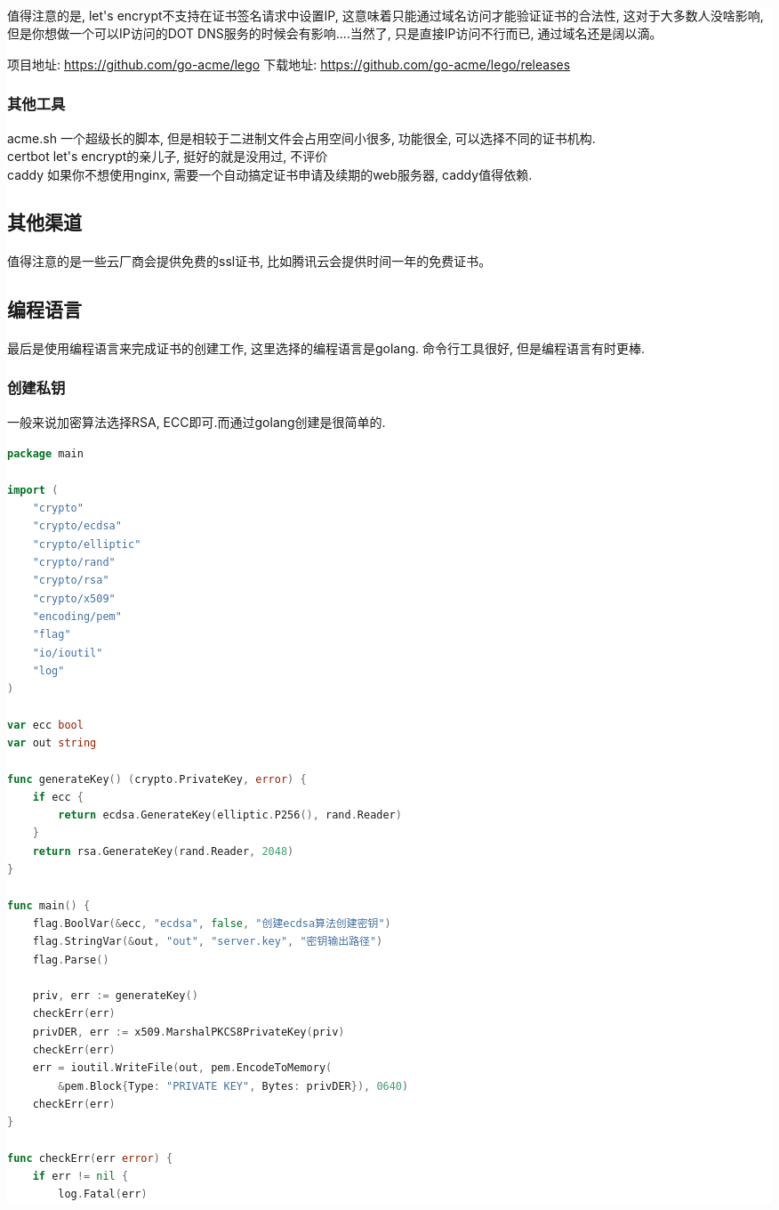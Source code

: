 值得注意的是, let's encrypt不支持在证书签名请求中设置IP, 这意味着只能通过域名访问才能验证证书的合法性, 这对于大多数人没啥影响, 但是你想做一个可以IP访问的DOT DNS服务的时候会有影响....当然了, 只是直接IP访问不行而已, 通过域名还是阔以滴。

项目地址: https://github.com/go-acme/lego
下载地址: https://github.com/go-acme/lego/releases

### 其他工具
acme.sh 一个超级长的脚本, 但是相较于二进制文件会占用空间小很多, 功能很全, 可以选择不同的证书机构.   
certbot let's encrypt的亲儿子, 挺好的就是没用过, 不评价     
caddy 如果你不想使用nginx, 需要一个自动搞定证书申请及续期的web服务器, caddy值得依赖.    

## 其他渠道
值得注意的是一些云厂商会提供免费的ssl证书, 比如腾讯云会提供时间一年的免费证书。


## 编程语言
最后是使用编程语言来完成证书的创建工作, 这里选择的编程语言是golang. 命令行工具很好, 但是编程语言有时更棒.

### 创建私钥
一般来说加密算法选择RSA, ECC即可.而通过golang创建是很简单的.
```go
package main

import (
	"crypto"
	"crypto/ecdsa"
	"crypto/elliptic"
	"crypto/rand"
	"crypto/rsa"
	"crypto/x509"
	"encoding/pem"
	"flag"
	"io/ioutil"
	"log"
)

var ecc bool
var out string

func generateKey() (crypto.PrivateKey, error) {
	if ecc {
		return ecdsa.GenerateKey(elliptic.P256(), rand.Reader)
	}
	return rsa.GenerateKey(rand.Reader, 2048)
}

func main() {
	flag.BoolVar(&ecc, "ecdsa", false, "创建ecdsa算法创建密钥")
	flag.StringVar(&out, "out", "server.key", "密钥输出路径")
	flag.Parse()

	priv, err := generateKey()
	checkErr(err)
	privDER, err := x509.MarshalPKCS8PrivateKey(priv)
	checkErr(err)
	err = ioutil.WriteFile(out, pem.EncodeToMemory(
		&pem.Block{Type: "PRIVATE KEY", Bytes: privDER}), 0640)
	checkErr(err)
}

func checkErr(err error) {
	if err != nil {
		log.Fatal(err)
```